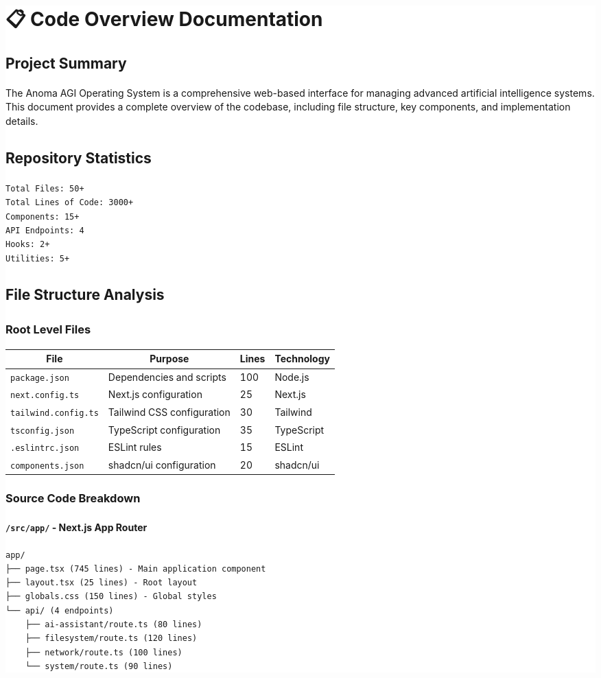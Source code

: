 # 📋 Code Overview Documentation

## Project Summary

The Anoma AGI Operating System is a comprehensive web-based interface for managing advanced artificial intelligence systems. This document provides a complete overview of the codebase, including file structure, key components, and implementation details.

## Repository Statistics

```
Total Files: 50+
Total Lines of Code: 3000+
Components: 15+
API Endpoints: 4
Hooks: 2+
Utilities: 5+
```

## File Structure Analysis

### Root Level Files

| File | Purpose | Lines | Technology |
|------|---------|-------|------------|
| `package.json` | Dependencies and scripts | 100 | Node.js |
| `next.config.ts` | Next.js configuration | 25 | Next.js |
| `tailwind.config.ts` | Tailwind CSS configuration | 30 | Tailwind |
| `tsconfig.json` | TypeScript configuration | 35 | TypeScript |
| `.eslintrc.json` | ESLint rules | 15 | ESLint |
| `components.json` | shadcn/ui configuration | 20 | shadcn/ui |

### Source Code Breakdown

#### `/src/app/` - Next.js App Router

```
app/
├── page.tsx (745 lines) - Main application component
├── layout.tsx (25 lines) - Root layout
├── globals.css (150 lines) - Global styles
└── api/ (4 endpoints)
    ├── ai-assistant/route.ts (80 lines)
    ├── filesystem/route.ts (120 lines)
    ├── network/route.ts (100 lines)
    └── system/route.ts (90 lines)
```
